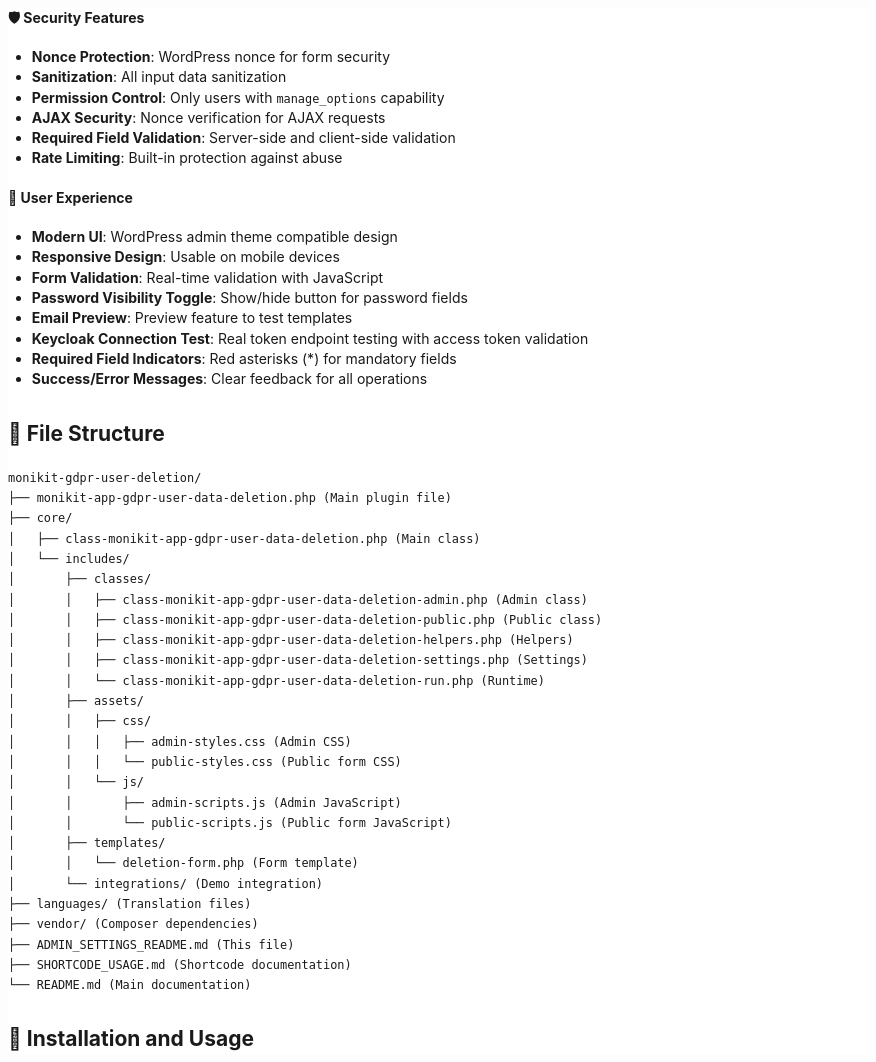 #### 🛡️ **Security Features**
- **Nonce Protection**: WordPress nonce for form security
- **Sanitization**: All input data sanitization
- **Permission Control**: Only users with `manage_options` capability
- **AJAX Security**: Nonce verification for AJAX requests
- **Required Field Validation**: Server-side and client-side validation
- **Rate Limiting**: Built-in protection against abuse

#### 🎨 **User Experience**
- **Modern UI**: WordPress admin theme compatible design
- **Responsive Design**: Usable on mobile devices
- **Form Validation**: Real-time validation with JavaScript
- **Password Visibility Toggle**: Show/hide button for password fields
- **Email Preview**: Preview feature to test templates
- **Keycloak Connection Test**: Real token endpoint testing with access token validation
- **Required Field Indicators**: Red asterisks (*) for mandatory fields
- **Success/Error Messages**: Clear feedback for all operations

## 📁 File Structure

```
monikit-gdpr-user-deletion/
├── monikit-app-gdpr-user-data-deletion.php (Main plugin file)
├── core/
│   ├── class-monikit-app-gdpr-user-data-deletion.php (Main class)
│   └── includes/
│       ├── classes/
│       │   ├── class-monikit-app-gdpr-user-data-deletion-admin.php (Admin class)
│       │   ├── class-monikit-app-gdpr-user-data-deletion-public.php (Public class)
│       │   ├── class-monikit-app-gdpr-user-data-deletion-helpers.php (Helpers)
│       │   ├── class-monikit-app-gdpr-user-data-deletion-settings.php (Settings)
│       │   └── class-monikit-app-gdpr-user-data-deletion-run.php (Runtime)
│       ├── assets/
│       │   ├── css/
│       │   │   ├── admin-styles.css (Admin CSS)
│       │   │   └── public-styles.css (Public form CSS)
│       │   └── js/
│       │       ├── admin-scripts.js (Admin JavaScript)
│       │       └── public-scripts.js (Public form JavaScript)
│       ├── templates/
│       │   └── deletion-form.php (Form template)
│       └── integrations/ (Demo integration)
├── languages/ (Translation files)
├── vendor/ (Composer dependencies)
├── ADMIN_SETTINGS_README.md (This file)
├── SHORTCODE_USAGE.md (Shortcode documentation)
└── README.md (Main documentation)
```

## 🔧 Installation and Usage
